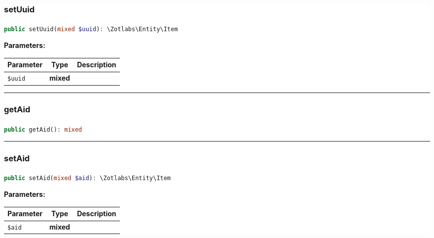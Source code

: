 ### setUuid



```php
public setUuid(mixed $uuid): \Zotlabs\Entity\Item
```








**Parameters:**

| Parameter | Type | Description |
|-----------|------|-------------|
| `$uuid` | **mixed** |  |





***

### getAid



```php
public getAid(): mixed
```












***

### setAid



```php
public setAid(mixed $aid): \Zotlabs\Entity\Item
```








**Parameters:**

| Parameter | Type | Description |
|-----------|------|-------------|
| `$aid` | **mixed** |  |


